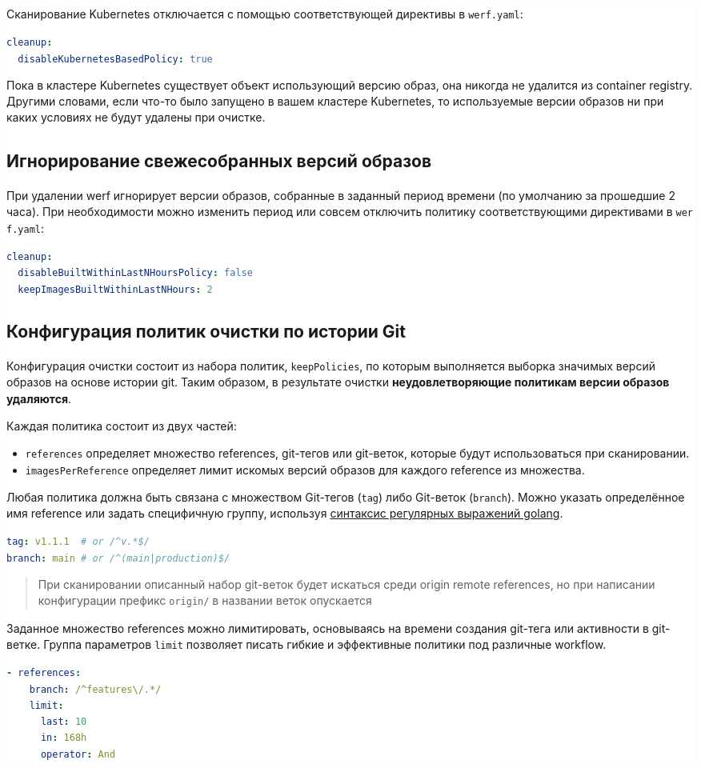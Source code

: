 Сканирование Kubernetes отключается с помощью соответствующей директивы в `werf.yaml`:

```yaml
cleanup:
  disableKubernetesBasedPolicy: true
```

Пока в кластере Kubernetes существует объект использующий версию образ, она никогда не удалится из container registry. Другими словами, если что-то было запущено в вашем кластере Kubernetes, то используемые версии образов ни при каких условиях не будут удалены при очистке.

## Игнорирование свежесобранных версий образов

При удалении werf игнорирует версии образов, собранные в заданный период времени (по умолчанию за прошедшие 2 часа). При необходимости можно изменить период или совсем отключить политику соответствующими директивами в `werf.yaml`:

```yaml
cleanup:
  disableBuiltWithinLastNHoursPolicy: false
  keepImagesBuiltWithinLastNHours: 2
```

## Конфигурация политик очистки по истории Git

Конфигурация очистки состоит из набора политик, `keepPolicies`, по которым выполняется выборка значимых версий образов на основе истории git. Таким образом, в результате очистки __неудовлетворяющие политикам версии образов удаляются__.

Каждая политика состоит из двух частей:
- `references` определяет множество references, git-тегов или git-веток, которые будут использоваться при сканировании.
- `imagesPerReference` определяет лимит искомых версий образов для каждого reference из множества.

Любая политика должна быть связана с множеством Git-тегов (`tag`) либо Git-веток (`branch`). Можно указать определённое имя reference или задать специфичную группу, используя [синтаксис регулярных выражений golang](https://golang.org/pkg/regexp/syntax/#hdr-Syntax).

```yaml
tag: v1.1.1  # or /^v.*$/
branch: main # or /^(main|production)$/
```

> При сканировании описанный набор git-веток будет искаться среди origin remote references, но при написании конфигурации префикс `origin/` в названии веток опускается

Заданное множество references можно лимитировать, основываясь на времени создания git-тега или активности в git-ветке. Группа параметров `limit` позволяет писать гибкие и эффективные политики под различные workflow.

```yaml
- references:
    branch: /^features\/.*/
    limit:
      last: 10
      in: 168h
      operator: And
```
